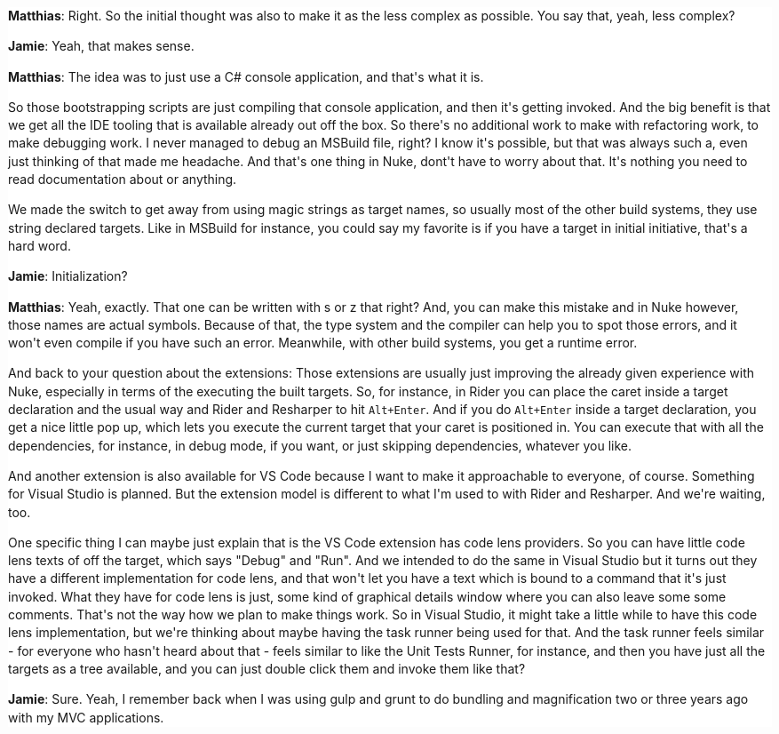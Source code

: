 **Matthias**: 
Right. So the initial thought was also to make it as the less complex as possible. You say that, yeah, less complex?

**Jamie**: 
Yeah, that makes sense.

**Matthias**: 
The idea was to just use a C# console application, and that's what it is.

So those bootstrapping scripts are just compiling that console application, and then it's getting invoked. And the big benefit is that we get all the IDE tooling that is available already out off the box. So there's no additional work to make with refactoring work, to make debugging work. I never managed to debug an MSBuild file, right? I know it's possible, but that was always such a, even just thinking of that made me headache. And that's one thing in Nuke, dont't have to worry about that. It's nothing you need to read documentation about or anything.

We made the switch to get away from using magic strings as target names, so usually most of the other build systems, they use string declared targets. Like in MSBuild  for instance, you could say my favorite is if you have a target in initial initiative, that's a hard word.

**Jamie**:
Initialization?

**Matthias**:
Yeah, exactly. That one can be written with s or z that right? And, you can make this mistake and in Nuke however, those names are actual symbols. Because of that, the type system and the compiler can help you to spot those errors, and it won't even compile if you have such an error. Meanwhile, with other build systems, you get a runtime error.

And back to your question about the extensions: Those extensions are usually just improving the already given experience with Nuke, especially in terms of the executing the built targets. So, for instance, in Rider you can place the caret inside a target declaration and the usual way and Rider and Resharper to hit `Alt+Enter`. And if you do `Alt+Enter` inside a target declaration, you get a nice little pop up, which lets you execute the current target that your caret is positioned in. You can execute that with all the dependencies, for instance, in debug mode, if you want, or just skipping dependencies, whatever you like.

And another extension is also available for VS Code because I want to make it approachable to everyone, of course. Something for Visual Studio is planned. But the extension model is different to what I'm used to with Rider and Resharper. And we're waiting, too.

One specific thing I can maybe just explain that is the VS Code extension has code lens providers. So you can have little code lens texts of off the target, which says "Debug" and "Run". And we intended to do the same in Visual Studio but it turns out they have a different implementation for code lens, and that won't let you have a text which is bound to a command that it's just invoked. What they have for code lens is just, some kind of graphical details window where you can also leave some some comments. That's not the way how we plan to make things work. So in Visual Studio, it might take a little while to have this code lens implementation, but we're thinking about maybe having the task runner being used for that. And the task runner feels similar - for everyone who hasn't heard about that - feels similar to like the Unit Tests Runner, for instance, and then you have just all the targets as a tree available, and you can just double click them and invoke them like that?

**Jamie**: 
Sure. Yeah, I remember back when I was using gulp and grunt to do bundling and magnification two or three years ago with my MVC applications.
